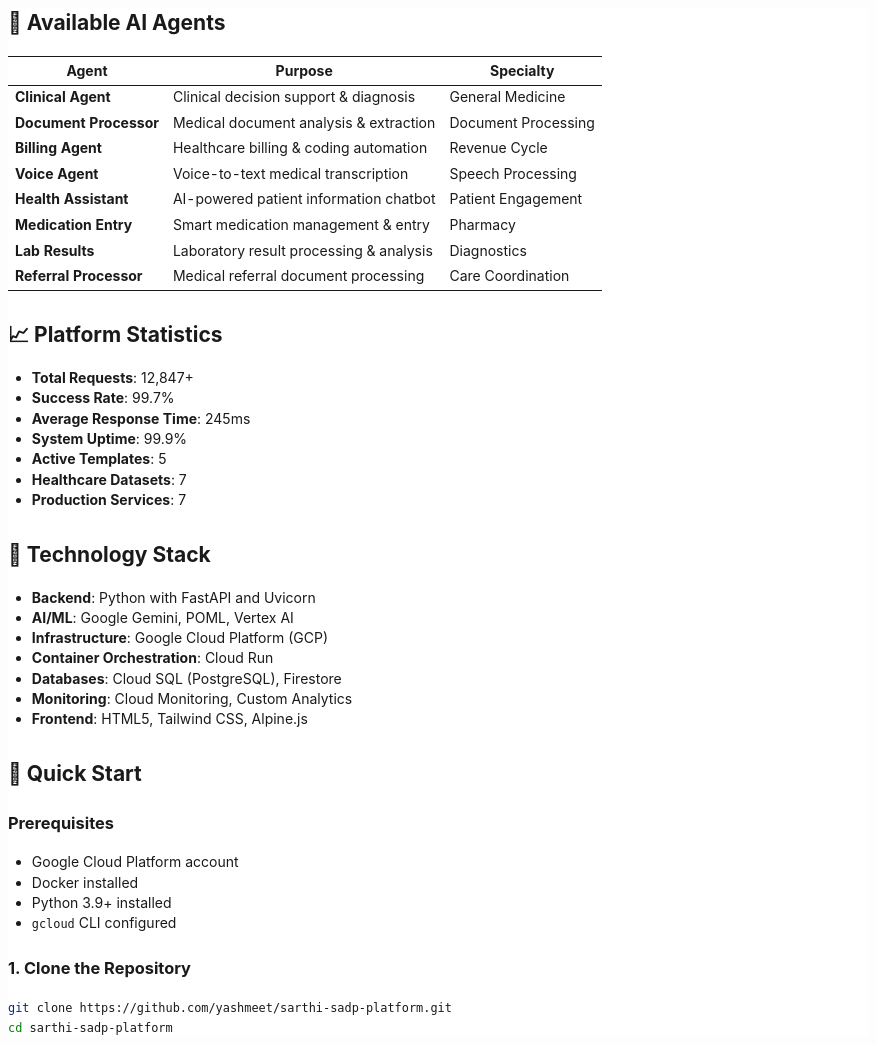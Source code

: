 ## 🎯 Available AI Agents

| Agent | Purpose | Specialty |
|-------|---------|-----------|
| **Clinical Agent** | Clinical decision support & diagnosis | General Medicine |
| **Document Processor** | Medical document analysis & extraction | Document Processing |
| **Billing Agent** | Healthcare billing & coding automation | Revenue Cycle |
| **Voice Agent** | Voice-to-text medical transcription | Speech Processing |
| **Health Assistant** | AI-powered patient information chatbot | Patient Engagement |
| **Medication Entry** | Smart medication management & entry | Pharmacy |
| **Lab Results** | Laboratory result processing & analysis | Diagnostics |
| **Referral Processor** | Medical referral document processing | Care Coordination |

## 📈 Platform Statistics

- **Total Requests**: 12,847+
- **Success Rate**: 99.7%
- **Average Response Time**: 245ms
- **System Uptime**: 99.9%
- **Active Templates**: 5
- **Healthcare Datasets**: 7
- **Production Services**: 7

## 🔧 Technology Stack

- **Backend**: Python with FastAPI and Uvicorn
- **AI/ML**: Google Gemini, POML, Vertex AI
- **Infrastructure**: Google Cloud Platform (GCP)
- **Container Orchestration**: Cloud Run
- **Databases**: Cloud SQL (PostgreSQL), Firestore
- **Monitoring**: Cloud Monitoring, Custom Analytics
- **Frontend**: HTML5, Tailwind CSS, Alpine.js

## 🚀 Quick Start

### Prerequisites
- Google Cloud Platform account
- Docker installed
- Python 3.9+ installed
- `gcloud` CLI configured

### 1. Clone the Repository
```bash
git clone https://github.com/yashmeet/sarthi-sadp-platform.git
cd sarthi-sadp-platform
```
